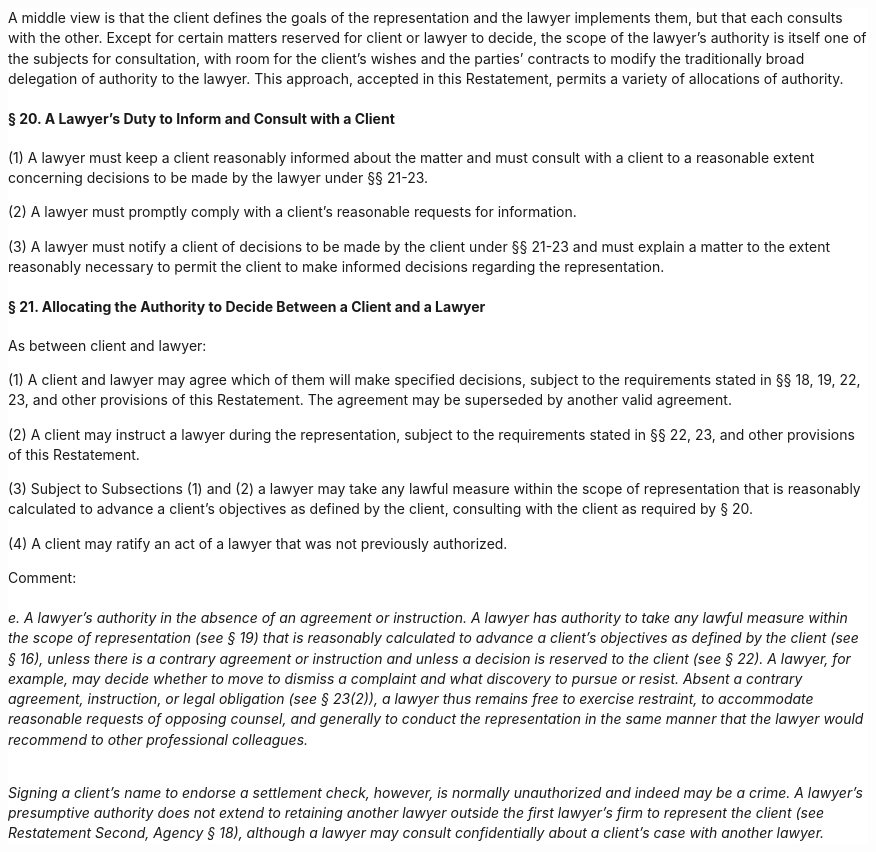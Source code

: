 A middle view is that the client defines the goals of the representation and the lawyer implements them, but that each consults with the other. Except for certain matters reserved for client or lawyer to decide, the scope of the lawyer’s authority is itself one of the subjects for consultation, with room for the client’s wishes and the parties’ contracts to modify the traditionally broad delegation of authority to the lawyer. This approach, accepted in this Restatement, permits a variety of allocations of authority.

#### § 20. A Lawyer’s Duty to Inform and Consult with a Client

(1) A lawyer must keep a client reasonably informed about the matter and must consult with a client to a reasonable extent concerning decisions to be made by the lawyer under §§ 21-23.

(2) A lawyer must promptly comply with a client’s reasonable requests for information.

(3) A lawyer must notify a client of decisions to be made by the client under §§ 21-23 and must explain a matter to the extent reasonably necessary to permit the client to make informed decisions regarding the representation.

#### § 21. Allocating the Authority to Decide Between a Client and a Lawyer

As between client and lawyer:

(1) A client and lawyer may agree which of them will make specified decisions, subject to the requirements stated in §§ 18, 19, 22, 23, and other provisions of this Restatement. The agreement may be superseded by another valid agreement.

(2) A client may instruct a lawyer during the representation, subject to the requirements stated in §§ 22, 23, and other provisions of this Restatement.

(3) Subject to Subsections (1) and (2) a lawyer may take any lawful measure within the scope of representation that is reasonably calculated to advance a client’s objectives as defined by the client, consulting with the client as required by § 20.

(4) A client may ratify an act of a lawyer that was not previously authorized.

Comment:

###### e. A lawyer’s authority in the absence of an agreement or instruction. A lawyer has authority to take any lawful measure within the scope of representation (see § 19) that is reasonably calculated to advance a client’s objectives as defined by the client (see § 16), unless there is a contrary agreement or instruction and unless a decision is reserved to the client (see § 22). A lawyer, for example, may decide whether to move to dismiss a complaint and what discovery to pursue or resist. Absent a contrary agreement, instruction, or legal obligation (see § 23(2)), a lawyer thus remains free to exercise restraint, to accommodate reasonable requests of opposing counsel, and generally to conduct the representation in the same manner that the lawyer would recommend to other professional colleagues.

###### Signing a client’s name to endorse a settlement check, however, is normally unauthorized and indeed may be a crime. A lawyer’s presumptive authority does not extend to retaining another lawyer outside the first lawyer’s firm to represent the client (see Restatement Second, Agency § 18), although a lawyer may consult confidentially about a client’s case with another lawyer.
